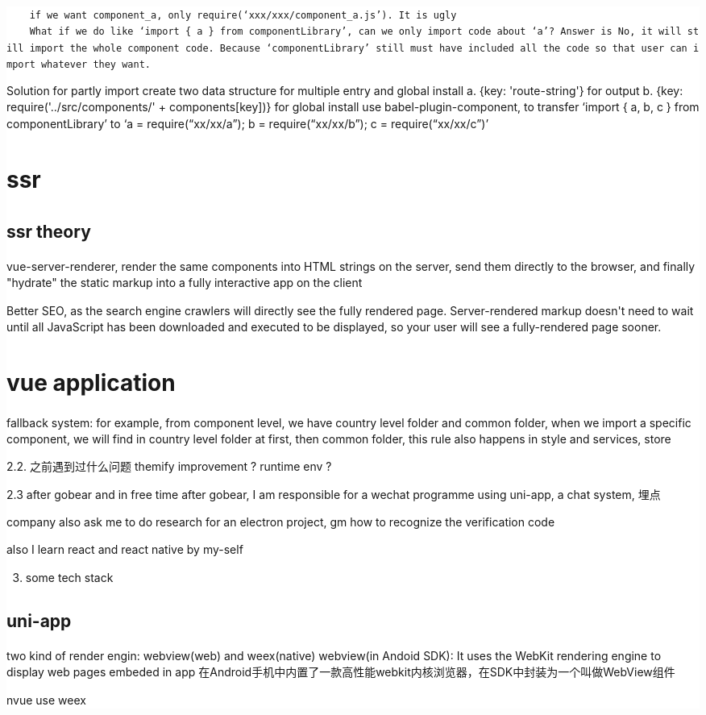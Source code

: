         if we want component_a, only require(‘xxx/xxx/component_a.js’). It is ugly
        What if we do like ‘import { a } from componentLibrary’, can we only import code about ‘a’? Answer is No, it will still import the whole component code. Because ‘componentLibrary’ still must have included all the code so that user can import whatever they want.

Solution for partly import
  create two data structure for multiple entry and global install
   a. {key: 'route-string'} for output
   b. {key: require('../src/components/' + components[key])} for global install
 use babel-plugin-component, to transfer
‘import { a, b, c } from componentLibrary’ to ‘a = require(“xx/xx/a”); b = require(“xx/xx/b”); c = require(“xx/xx/c”)’


# ssr
## ssr theory
vue-server-renderer, render the same components into HTML strings on the server, send them directly to the browser, and finally "hydrate" the static markup into a fully interactive app on the client

Better SEO, as the search engine crawlers will directly see the fully rendered page.
Server-rendered markup doesn't need to wait until all JavaScript has been downloaded and executed to be displayed, so your user will see a fully-rendered page sooner.

# vue application
fallback system:
for example, from component level, we have country level folder and common folder, when we import a specific component, we will find in country level folder at first, then common folder, this rule also happens in style and services, store


2.2. 之前遇到过什么问题
themify improvement ?
runtime env ?


2.3 after gobear and in free time
after gobear, I am responsible for a wechat programme using uni-app, a chat system, 埋点

company also ask me to do research for an electron project, gm
how to recognize the verification code

also I learn react and react native by my-self

3. some tech stack

## uni-app
two kind of render engin: webview(web) and weex(native)
webview(in Andoid SDK): It uses the WebKit rendering engine to display web pages embeded in app
在Android手机中内置了一款高性能webkit内核浏览器，在SDK中封装为一个叫做WebView组件

nvue use weex
